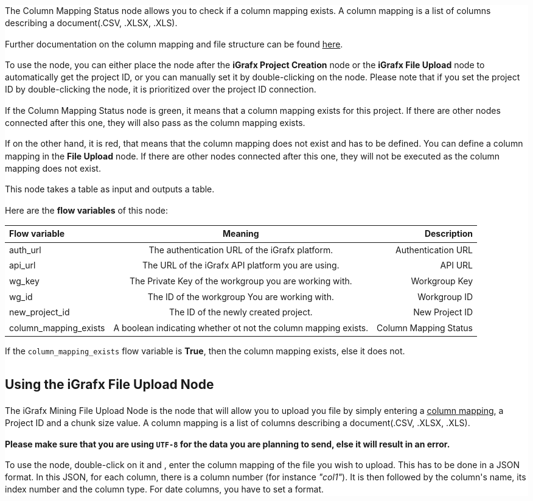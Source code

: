 The Column Mapping Status node allows you to check if a column mapping exists.
A column mapping is a list of columns describing a document(.CSV, .XLSX, .XLS).

Further documentation on the column mapping and file structure can be found [here](https://github.com/igrafx/mining-python-sdk/blob/dev/howto.md#sending-data).

To use the node, you can either place the node after the **iGrafx Project Creation** node or the **iGrafx File Upload** node
to automatically get the project ID, or you can manually set it by double-clicking on the node.
Please note that if you set the project ID by double-clicking the node, it is prioritized over the project ID connection.

If the Column Mapping Status node is green, it means that a column mapping exists for this project.
If there are other nodes connected after this one, they will also pass as the column mapping exists.

If on the other hand, it is red, that means that the column mapping does not exist and has to be defined.
You can define a column mapping in the **File Upload** node.
If there are other nodes connected after this one, they will not be executed as the column mapping does not exist.

This node takes a table as input and outputs a table.

Here are the **flow variables** of this node:

| Flow variable         |                            Meaning                             |           Description |
|:----------------------|:--------------------------------------------------------------:|----------------------:|
| auth_url              |         The authentication URL of the iGrafx platform.         |    Authentication URL |
| api_url               |       The URL of the iGrafx API platform you are using.        |               API URL | 
| wg_key                |     The Private Key of the workgroup you are working with.     |         Workgroup Key |
| wg_id                 |         The ID of the workgroup You are working with.          |          Workgroup ID |
| new_project_id        |              The ID of the newly created project.              |        New Project ID |
| column_mapping_exists | A boolean indicating whether ot not the column mapping exists. | Column Mapping Status |


If the `column_mapping_exists` flow variable is **True**, then the column mapping exists,
else it does not.

## Using the iGrafx File Upload Node

The iGrafx Mining File Upload Node is the node that will allow you to upload you file by simply entering a [column mapping](https://github.com/igrafx/mining-python-sdk/blob/dev/howto.md#sending-data), a Project ID and a chunk size value.
A column mapping is a list of columns describing a document(.CSV, .XLSX, .XLS).


**Please make sure that you are using ``UTF-8`` for the data you are planning to send, else it will result in an error.**

To use the node, double-click on it and , enter the column mapping of the file you wish to upload.
This has to be done in a JSON format. 
In this JSON, for each column, there is a column number (for instance *"col1"*).
It is then followed by the column's name, its index number and the column type.
For date columns, you have to set a format.
